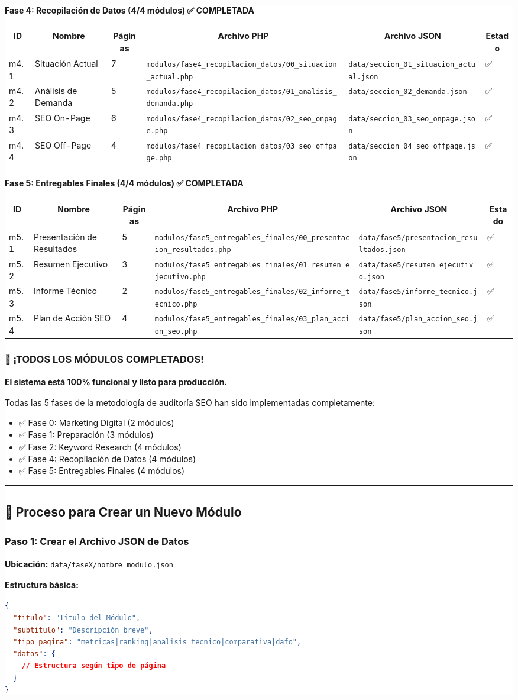#### Fase 4: Recopilación de Datos (4/4 módulos) ✅ COMPLETADA
| ID | Nombre | Páginas | Archivo PHP | Archivo JSON | Estado |
|----|--------|---------|-------------|--------------|--------|
| m4.1 | Situación Actual | 7 | `modulos/fase4_recopilacion_datos/00_situacion_actual.php` | `data/seccion_01_situacion_actual.json` | ✅ |
| m4.2 | Análisis de Demanda | 5 | `modulos/fase4_recopilacion_datos/01_analisis_demanda.php` | `data/seccion_02_demanda.json` | ✅ |
| m4.3 | SEO On-Page | 6 | `modulos/fase4_recopilacion_datos/02_seo_onpage.php` | `data/seccion_03_seo_onpage.json` | ✅ |
| m4.4 | SEO Off-Page | 4 | `modulos/fase4_recopilacion_datos/03_seo_offpage.php` | `data/seccion_04_seo_offpage.json` | ✅ |

#### Fase 5: Entregables Finales (4/4 módulos) ✅ COMPLETADA
| ID | Nombre | Páginas | Archivo PHP | Archivo JSON | Estado |
|----|--------|---------|-------------|--------------|--------|
| m5.1 | Presentación de Resultados | 5 | `modulos/fase5_entregables_finales/00_presentacion_resultados.php` | `data/fase5/presentacion_resultados.json` | ✅ |
| m5.2 | Resumen Ejecutivo | 3 | `modulos/fase5_entregables_finales/01_resumen_ejecutivo.php` | `data/fase5/resumen_ejecutivo.json` | ✅ |
| m5.3 | Informe Técnico | 2 | `modulos/fase5_entregables_finales/02_informe_tecnico.php` | `data/fase5/informe_tecnico.json` | ✅ |
| m5.4 | Plan de Acción SEO | 4 | `modulos/fase5_entregables_finales/03_plan_accion_seo.php` | `data/fase5/plan_accion_seo.json` | ✅ |

### 🎉 ¡TODOS LOS MÓDULOS COMPLETADOS!

**El sistema está 100% funcional y listo para producción.**

Todas las 5 fases de la metodología de auditoría SEO han sido implementadas completamente:
- ✅ Fase 0: Marketing Digital (2 módulos)
- ✅ Fase 1: Preparación (3 módulos)
- ✅ Fase 2: Keyword Research (4 módulos)
- ✅ Fase 4: Recopilación de Datos (4 módulos)
- ✅ Fase 5: Entregables Finales (4 módulos)


---

## 🔧 Proceso para Crear un Nuevo Módulo

### Paso 1: Crear el Archivo JSON de Datos

**Ubicación:** `data/faseX/nombre_modulo.json`

**Estructura básica:**
```json
{
  "titulo": "Título del Módulo",
  "subtitulo": "Descripción breve",
  "tipo_pagina": "metricas|ranking|analisis_tecnico|comparativa|dafo",
  "datos": {
    // Estructura según tipo de página
  }
}
```
